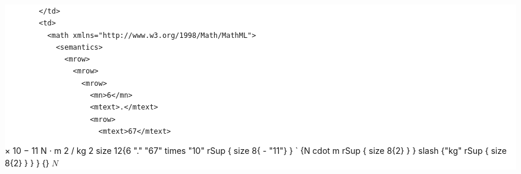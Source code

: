             </td>
            <td>
              <math xmlns="http://www.w3.org/1998/Math/MathML">
                <semantics>
                  <mrow>
                    <mrow>
                      <mrow>
                        <mn>6</mn>
                        <mtext>.</mtext>
                        <mrow>
                          <mtext>67</mtext>
<mspace width="0.15em" />
                          <mo stretchy="false">×</mo>
<mspace width="0.15em" />
                          <msup>
                            <mtext>10</mtext>
                            <mrow>
                              <mrow>
                                <mo stretchy="false">−</mo>
                                <mtext>11</mtext>
                              </mrow>
                            </mrow>
                          </msup>
                        </mrow>
                        <mi />
                        <mrow>
                          <mrow>
<mspace width="0.15em" />
                            <mtext>N</mtext>
                            <mo stretchy="false">⋅</mo>
                            <msup>
                              <mtext>m</mtext>
                              <mrow>
                                <mn>2</mn>
                              </mrow>
                            </msup>
                          </mrow>
                          <mo stretchy="false">/</mo>
                          <msup>
                            <mtext>kg</mtext>
                            <mrow>
                              <mn>2</mn>
                            </mrow>
                          </msup>
                        </mrow>
                      </mrow>
                    </mrow>
                    <mrow />
                  </mrow>
                  <annotation encoding="StarMath 5.0"> size 12{6 "." "67" times "10" rSup { size 8{ - "11"} } ` {N cdot m rSup { size 8{2} } } slash {"kg" rSup { size 8{2} } } } {}</annotation>
                </semantics>
              </math>
            </td>
          </tr>
          <tr>
            <td>
              <math xmlns="http://www.w3.org/1998/Math/MathML">
                <semantics>
                  <mrow>
                    <mrow>
                      <msub>
                        <mi>N</mi>
                        <mrow>
